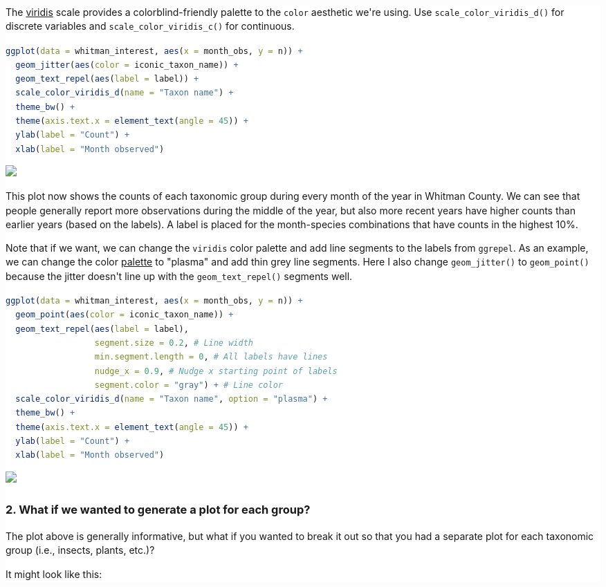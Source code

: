The [viridis](https://ggplot2.tidyverse.org/reference/scale_viridis.html) scale provides a colorblind-friendly palette to the `color` aesthetic we're using. Use `scale_color_viridis_d()` for discrete variables and `scale_color_viridis_c()` for continuous.

```r
ggplot(data = whitman_interest, aes(x = month_obs, y = n)) +
  geom_jitter(aes(color = iconic_taxon_name)) +
  geom_text_repel(aes(label = label)) +
  scale_color_viridis_d(name = "Taxon name") +
  theme_bw() +
  theme(axis.text.x = element_text(angle = 45)) +
  ylab(label = "Count") +
  xlab(label = "Month observed")
```

<img src="{{< blogdown/postref >}}index_files/figure-html/unnamed-chunk-6-1.png" width="672" />

This plot now shows the counts of each taxonomic group during every month of the year in Whitman County. We can see that people generally report more observations during the middle of the year, but also more recent years have higher counts than earlier years (based on the labels). A label is placed for the month-species combinations that have counts in the highest 10%.  

Note that if we want, we can change the `viridis` color palette and add line segments to the labels from `ggrepel`. As an example, we can change the color [palette](https://cran.r-project.org/web/packages/viridis/vignettes/intro-to-viridis.html) to "plasma" and add thin grey line segments. Here I also change `geom_jitter()` to `geom_point()` because the jitter doesn't line up with the `geom_text_repel()` segments well.


```r
ggplot(data = whitman_interest, aes(x = month_obs, y = n)) +
  geom_point(aes(color = iconic_taxon_name)) +
  geom_text_repel(aes(label = label),
                  segment.size = 0.2, # Line width
                  min.segment.length = 0, # All labels have lines
                  nudge_x = 0.9, # Nudge x starting point of labels
                  segment.color = "gray") + # Line color
  scale_color_viridis_d(name = "Taxon name", option = "plasma") +
  theme_bw() +
  theme(axis.text.x = element_text(angle = 45)) +
  ylab(label = "Count") +
  xlab(label = "Month observed")
```

<img src="{{< blogdown/postref >}}index_files/figure-html/unnamed-chunk-7-1.png" width="672" />
  
<br/>

### 2. What if we wanted to generate a plot for each group?

The plot above is generally informative, but what if you wanted to break it out so that you had a separate plot for each taxonomic group (i.e., insects, plants, etc.)?  

It might look like this:
